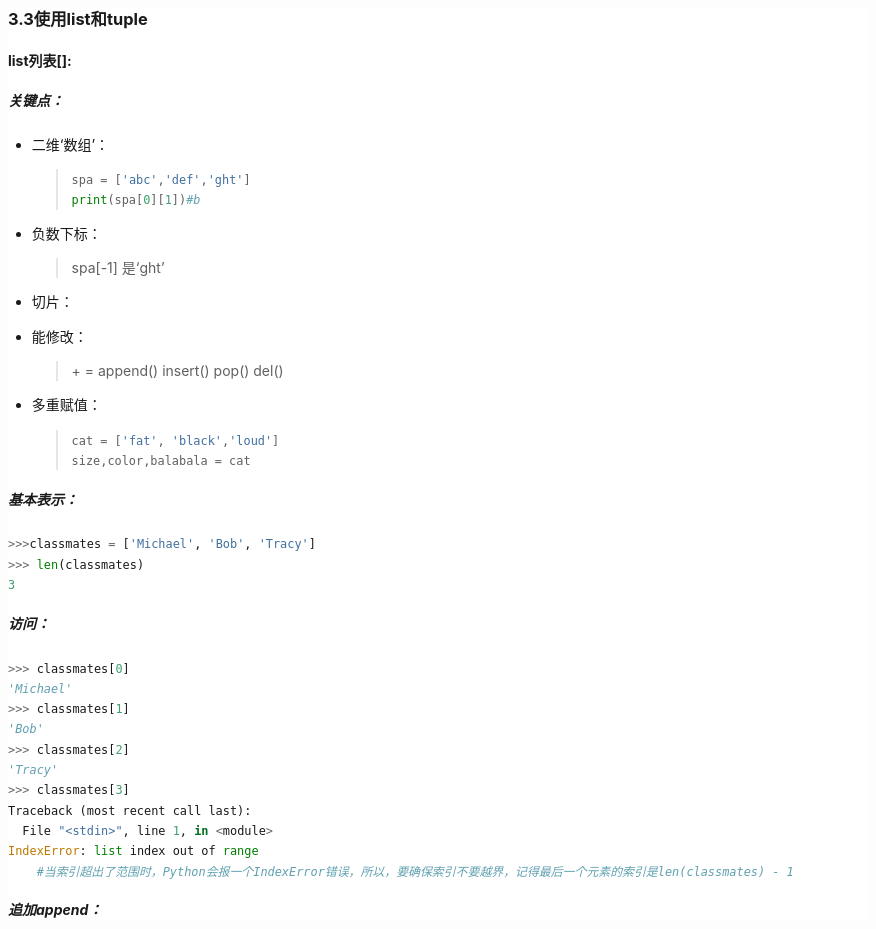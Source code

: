 ### 3.3使用list和tuple

#### list列表[]:

##### 关键点：

* 二维‘数组’：

  > ```python
  > spa = ['abc','def','ght']
  > print(spa[0][1])#b
  > ```

* 负数下标：

  > spa[-1] 是‘ght’

* 切片：

* 能修改：

  > \+ \= append() 	insert()	pop()	del()

* 多重赋值：

  > ```python
  > cat = ['fat', 'black','loud']
  > size,color,balabala = cat 
  > ```
  >
  > 

##### 基本表示：

```python
>>>classmates = ['Michael', 'Bob', 'Tracy']
>>> len(classmates)
3
```

##### 访问：

```python
>>> classmates[0]
'Michael'
>>> classmates[1]
'Bob'
>>> classmates[2]
'Tracy'
>>> classmates[3]
Traceback (most recent call last):
  File "<stdin>", line 1, in <module>
IndexError: list index out of range
    #当索引超出了范围时，Python会报一个IndexError错误，所以，要确保索引不要越界，记得最后一个元素的索引是len(classmates) - 1
```

##### 追加append：
